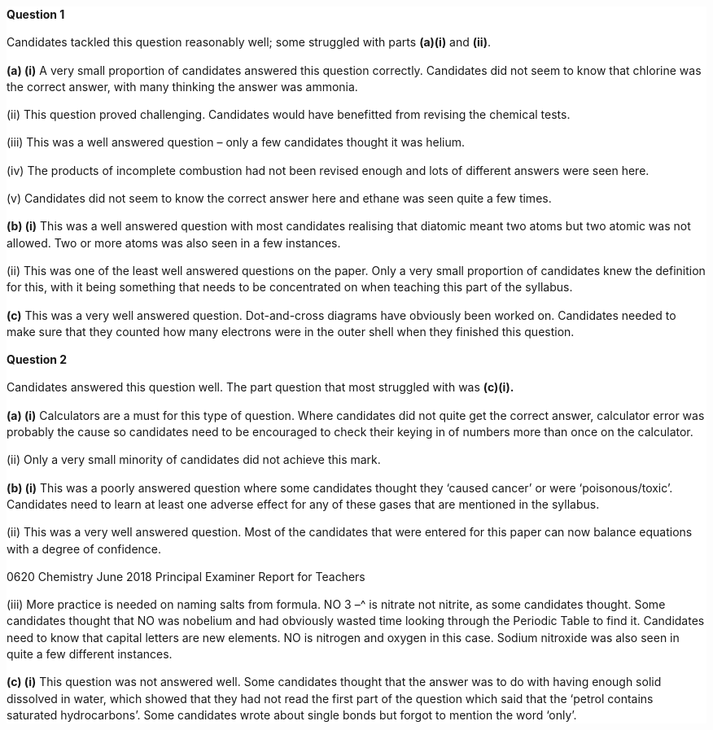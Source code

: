 **Question 1** 

Candidates tackled this question reasonably well; some struggled with parts **(a)(i)** and **(ii)**. 

**(a) (i)** A very small proportion of candidates answered this question correctly. Candidates did not seem to know that chlorine was the correct answer, with many thinking the answer was ammonia. 

 (ii) This question proved challenging. Candidates would have benefitted from revising the chemical tests. 

 (iii) This was a well answered question – only a few candidates thought it was helium. 

 (iv) The products of incomplete combustion had not been revised enough and lots of different answers were seen here. 

 (v) Candidates did not seem to know the correct answer here and ethane was seen quite a few times. 

**(b) (i)** This was a well answered question with most candidates realising that diatomic meant two atoms but two atomic was not allowed. Two or more atoms was also seen in a few instances. 

 (ii) This was one of the least well answered questions on the paper. Only a very small proportion of candidates knew the definition for this, with it being something that needs to be concentrated on when teaching this part of the syllabus. 

**(c)** This was a very well answered question. Dot-and-cross diagrams have obviously been worked on. Candidates needed to make sure that they counted how many electrons were in the outer shell when they finished this question. 

**Question 2** 

Candidates answered this question well. The part question that most struggled with was **(c)(i).** 

**(a) (i)** Calculators are a must for this type of question. Where candidates did not quite get the correct answer, calculator error was probably the cause so candidates need to be encouraged to check their keying in of numbers more than once on the calculator. 

 (ii) Only a very small minority of candidates did not achieve this mark. 

**(b) (i)** This was a poorly answered question where some candidates thought they ‘caused cancer’ or were ‘poisonous/toxic’. Candidates need to learn at least one adverse effect for any of these gases that are mentioned in the syllabus. 

 (ii) This was a very well answered question. Most of the candidates that were entered for this paper can now balance equations with a degree of confidence. 


 0620 Chemistry June 2018 Principal Examiner Report for Teachers 

 (iii) More practice is needed on naming salts from formula. NO 3 –^ is nitrate not nitrite, as some candidates thought. Some candidates thought that NO was nobelium and had obviously wasted time looking through the Periodic Table to find it. Candidates need to know that capital letters are new elements. NO is nitrogen and oxygen in this case. Sodium nitroxide was also seen in quite a few different instances. 

**(c) (i)** This question was not answered well. Some candidates thought that the answer was to do with having enough solid dissolved in water, which showed that they had not read the first part of the question which said that the ‘petrol contains saturated hydrocarbons’. Some candidates wrote about single bonds but forgot to mention the word ‘only’. 
